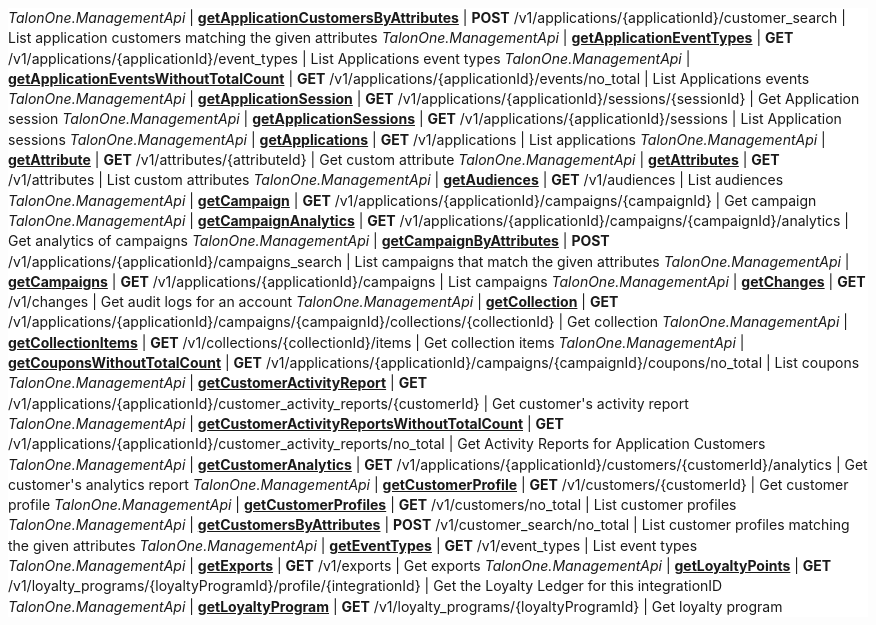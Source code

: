 *TalonOne.ManagementApi* | [**getApplicationCustomersByAttributes**](docs/ManagementApi.md#getApplicationCustomersByAttributes) | **POST** /v1/applications/{applicationId}/customer_search | List application customers matching the given attributes
*TalonOne.ManagementApi* | [**getApplicationEventTypes**](docs/ManagementApi.md#getApplicationEventTypes) | **GET** /v1/applications/{applicationId}/event_types | List Applications event types
*TalonOne.ManagementApi* | [**getApplicationEventsWithoutTotalCount**](docs/ManagementApi.md#getApplicationEventsWithoutTotalCount) | **GET** /v1/applications/{applicationId}/events/no_total | List Applications events
*TalonOne.ManagementApi* | [**getApplicationSession**](docs/ManagementApi.md#getApplicationSession) | **GET** /v1/applications/{applicationId}/sessions/{sessionId} | Get Application session
*TalonOne.ManagementApi* | [**getApplicationSessions**](docs/ManagementApi.md#getApplicationSessions) | **GET** /v1/applications/{applicationId}/sessions | List Application sessions
*TalonOne.ManagementApi* | [**getApplications**](docs/ManagementApi.md#getApplications) | **GET** /v1/applications | List applications
*TalonOne.ManagementApi* | [**getAttribute**](docs/ManagementApi.md#getAttribute) | **GET** /v1/attributes/{attributeId} | Get custom attribute
*TalonOne.ManagementApi* | [**getAttributes**](docs/ManagementApi.md#getAttributes) | **GET** /v1/attributes | List custom attributes
*TalonOne.ManagementApi* | [**getAudiences**](docs/ManagementApi.md#getAudiences) | **GET** /v1/audiences | List audiences
*TalonOne.ManagementApi* | [**getCampaign**](docs/ManagementApi.md#getCampaign) | **GET** /v1/applications/{applicationId}/campaigns/{campaignId} | Get campaign
*TalonOne.ManagementApi* | [**getCampaignAnalytics**](docs/ManagementApi.md#getCampaignAnalytics) | **GET** /v1/applications/{applicationId}/campaigns/{campaignId}/analytics | Get analytics of campaigns
*TalonOne.ManagementApi* | [**getCampaignByAttributes**](docs/ManagementApi.md#getCampaignByAttributes) | **POST** /v1/applications/{applicationId}/campaigns_search | List campaigns that match the given attributes
*TalonOne.ManagementApi* | [**getCampaigns**](docs/ManagementApi.md#getCampaigns) | **GET** /v1/applications/{applicationId}/campaigns | List campaigns
*TalonOne.ManagementApi* | [**getChanges**](docs/ManagementApi.md#getChanges) | **GET** /v1/changes | Get audit logs for an account
*TalonOne.ManagementApi* | [**getCollection**](docs/ManagementApi.md#getCollection) | **GET** /v1/applications/{applicationId}/campaigns/{campaignId}/collections/{collectionId} | Get collection
*TalonOne.ManagementApi* | [**getCollectionItems**](docs/ManagementApi.md#getCollectionItems) | **GET** /v1/collections/{collectionId}/items | Get collection items
*TalonOne.ManagementApi* | [**getCouponsWithoutTotalCount**](docs/ManagementApi.md#getCouponsWithoutTotalCount) | **GET** /v1/applications/{applicationId}/campaigns/{campaignId}/coupons/no_total | List coupons
*TalonOne.ManagementApi* | [**getCustomerActivityReport**](docs/ManagementApi.md#getCustomerActivityReport) | **GET** /v1/applications/{applicationId}/customer_activity_reports/{customerId} | Get customer&#39;s activity report
*TalonOne.ManagementApi* | [**getCustomerActivityReportsWithoutTotalCount**](docs/ManagementApi.md#getCustomerActivityReportsWithoutTotalCount) | **GET** /v1/applications/{applicationId}/customer_activity_reports/no_total | Get Activity Reports for Application Customers
*TalonOne.ManagementApi* | [**getCustomerAnalytics**](docs/ManagementApi.md#getCustomerAnalytics) | **GET** /v1/applications/{applicationId}/customers/{customerId}/analytics | Get customer&#39;s analytics report
*TalonOne.ManagementApi* | [**getCustomerProfile**](docs/ManagementApi.md#getCustomerProfile) | **GET** /v1/customers/{customerId} | Get customer profile
*TalonOne.ManagementApi* | [**getCustomerProfiles**](docs/ManagementApi.md#getCustomerProfiles) | **GET** /v1/customers/no_total | List customer profiles
*TalonOne.ManagementApi* | [**getCustomersByAttributes**](docs/ManagementApi.md#getCustomersByAttributes) | **POST** /v1/customer_search/no_total | List customer profiles matching the given attributes
*TalonOne.ManagementApi* | [**getEventTypes**](docs/ManagementApi.md#getEventTypes) | **GET** /v1/event_types | List event types
*TalonOne.ManagementApi* | [**getExports**](docs/ManagementApi.md#getExports) | **GET** /v1/exports | Get exports
*TalonOne.ManagementApi* | [**getLoyaltyPoints**](docs/ManagementApi.md#getLoyaltyPoints) | **GET** /v1/loyalty_programs/{loyaltyProgramId}/profile/{integrationId} | Get the Loyalty Ledger for this integrationID
*TalonOne.ManagementApi* | [**getLoyaltyProgram**](docs/ManagementApi.md#getLoyaltyProgram) | **GET** /v1/loyalty_programs/{loyaltyProgramId} | Get loyalty program